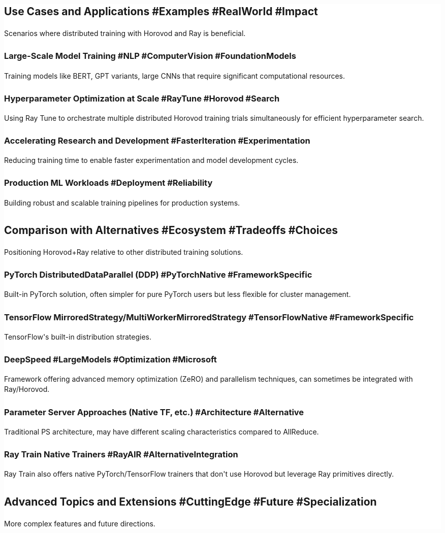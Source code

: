 ## Use Cases and Applications #Examples #RealWorld #Impact
Scenarios where distributed training with Horovod and Ray is beneficial.

### Large-Scale Model Training #NLP #ComputerVision #FoundationModels
Training models like BERT, GPT variants, large CNNs that require significant computational resources.

### Hyperparameter Optimization at Scale #RayTune #Horovod #Search
Using Ray Tune to orchestrate multiple distributed Horovod training trials simultaneously for efficient hyperparameter search.

### Accelerating Research and Development #FasterIteration #Experimentation
Reducing training time to enable faster experimentation and model development cycles.

### Production ML Workloads #Deployment #Reliability
Building robust and scalable training pipelines for production systems.

## Comparison with Alternatives #Ecosystem #Tradeoffs #Choices
Positioning Horovod+Ray relative to other distributed training solutions.

### PyTorch DistributedDataParallel (DDP) #PyTorchNative #FrameworkSpecific
Built-in PyTorch solution, often simpler for pure PyTorch users but less flexible for cluster management.

### TensorFlow MirroredStrategy/MultiWorkerMirroredStrategy #TensorFlowNative #FrameworkSpecific
TensorFlow's built-in distribution strategies.

### DeepSpeed #LargeModels #Optimization #Microsoft
Framework offering advanced memory optimization (ZeRO) and parallelism techniques, can sometimes be integrated with Ray/Horovod.

### Parameter Server Approaches (Native TF, etc.) #Architecture #Alternative
Traditional PS architecture, may have different scaling characteristics compared to AllReduce.

### Ray Train Native Trainers #RayAIR #AlternativeIntegration
Ray Train also offers native PyTorch/TensorFlow trainers that don't use Horovod but leverage Ray primitives directly.

## Advanced Topics and Extensions #CuttingEdge #Future #Specialization
More complex features and future directions.
